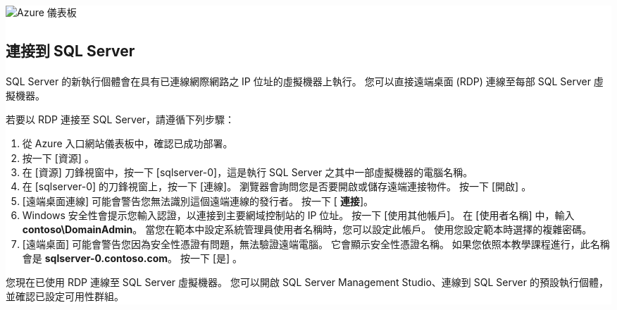 ![Azure 儀表板](./media/virtual-machines-windows-portal-sql-alwayson-availability-groups/11-deploydashboard.png)

## <a name="connect-to-sql-server"></a>連接到 SQL Server
SQL Server 的新執行個體會在具有已連線網際網路之 IP 位址的虛擬機器上執行。 您可以直接遠端桌面 (RDP) 連線至每部 SQL Server 虛擬機器。

若要以 RDP 連接至 SQL Server，請遵循下列步驟：

1. 從 Azure 入口網站儀表板中，確認已成功部署。
2. 按一下 [資源] 。
3. 在 [資源] 刀鋒視窗中，按一下 [sqlserver-0]，這是執行 SQL Server 之其中一部虛擬機器的電腦名稱。
4. 在 [sqlserver-0] 的刀鋒視窗上，按一下 [連線]。 瀏覽器會詢問您是否要開啟或儲存遠端連接物件。 按一下 [開啟] 。
5. [遠端桌面連線] 可能會警告您無法識別這個遠端連線的發行者。 按一下 [ **連接**]。
6. Windows 安全性會提示您輸入認證，以連接到主要網域控制站的 IP 位址。 按一下 [使用其他帳戶]。 在 [使用者名稱] 中，輸入 **contoso\DomainAdmin**。 當您在範本中設定系統管理員使用者名稱時，您可以設定此帳戶。 使用您設定範本時選擇的複雜密碼。
7. [遠端桌面] 可能會警告您因為安全性憑證有問題，無法驗證遠端電腦。 它會顯示安全性憑證名稱。 如果您依照本教學課程進行，此名稱會是 **sqlserver-0.contoso.com**。 按一下 [是] 。

您現在已使用 RDP 連線至 SQL Server 虛擬機器。 您可以開啟 SQL Server Management Studio、連線到 SQL Server 的預設執行個體，並確認已設定可用性群組。
